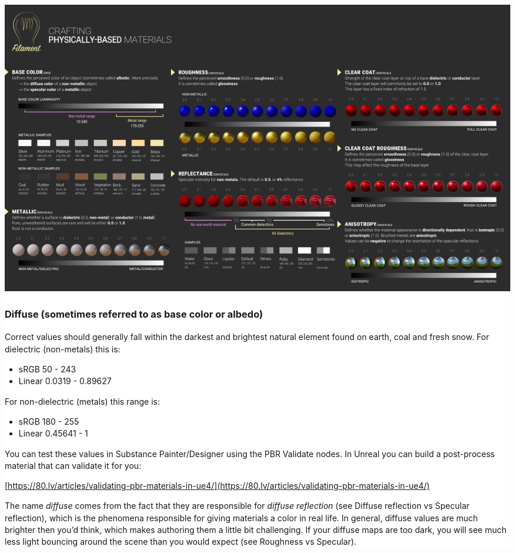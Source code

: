 ![filament_pbr_chart.jpeg](/img/filament_pbr_chart.jpeg)

### Diffuse (sometimes referred to as base color or albedo)

Correct values should generally fall within the darkest and brightest natural element found on earth, coal and fresh snow. For dielectric (non-metals) this is:

- sRGB 50 - 243
- Linear 0.0319 - 0.89627

For non-dielectric (metals) this range is:

- sRGB 180 - 255
- Linear 0.45641 - 1

You can test these values in Substance Painter/Designer using the PBR Validate nodes. In Unreal you can build a post-process material that can validate it for you:

[https://80.lv/articles/validating-pbr-materials-in-ue4/](https://80.lv/articles/validating-pbr-materials-in-ue4/)

The name *diffuse* comes from the fact that they are responsible for *diffuse reflection* (see Diffuse reflection vs Specular reflection), which is the phenomena responsible for giving materials a color in real life. In general, diffuse values are much brighter then you’d think, which makes authoring them a little bit challenging. If your diffuse maps are too dark, you will see much less light bouncing around the scene than you would expect (see Roughness vs Specular). 
